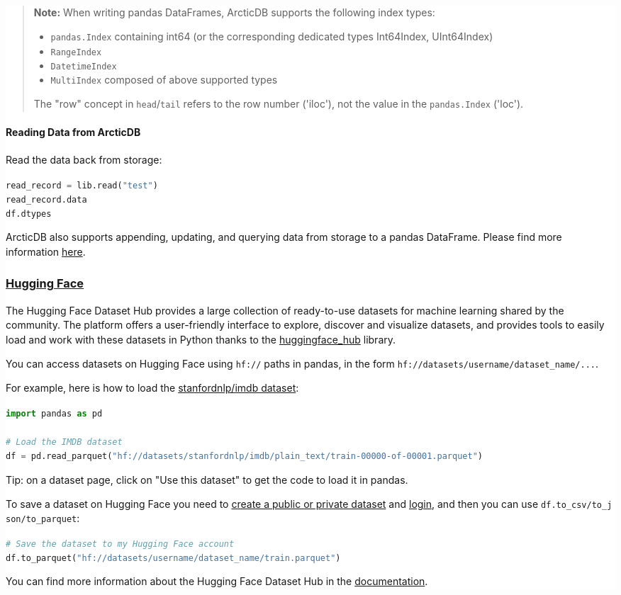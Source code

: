 > **Note:** When writing pandas DataFrames, ArcticDB supports the following index types:
>
> - `pandas.Index` containing int64 (or the corresponding dedicated types Int64Index, UInt64Index)
> - `RangeIndex`
> - `DatetimeIndex`
> - `MultiIndex` composed of above supported types
>
> The "row" concept in `head`/`tail` refers to the row number ('iloc'), not the value in the `pandas.Index` ('loc').

#### Reading Data from ArcticDB

Read the data back from storage:

```python
read_record = lib.read("test")
read_record.data
df.dtypes
```

ArcticDB also supports appending, updating, and querying data from storage to a pandas DataFrame. Please find more information [here](https://docs.arcticdb.io/latest/api/processing/#arcticdb.QueryBuilder).

### [Hugging Face](https://huggingface.co/datasets)

The Hugging Face Dataset Hub provides a large collection of ready-to-use datasets for machine learning shared by the community. The platform offers a user-friendly interface to explore, discover and visualize datasets, and provides tools to easily load and work with these datasets in Python thanks to the [huggingface_hub](https://github.com/huggingface/huggingface_hub) library.

You can access datasets on Hugging Face using `hf://` paths in pandas, in the form `hf://datasets/username/dataset_name/...`.

For example, here is how to load the [stanfordnlp/imdb dataset](https://huggingface.co/datasets/stanfordnlp/imdb):

```python
import pandas as pd

# Load the IMDB dataset
df = pd.read_parquet("hf://datasets/stanfordnlp/imdb/plain_text/train-00000-of-00001.parquet")
```

Tip: on a dataset page, click on "Use this dataset" to get the code to load it in pandas.

To save a dataset on Hugging Face you need to [create a public or private dataset](https://huggingface.co/new-dataset) and [login](https://huggingface.co/docs/huggingface_hub/quick-start#login-command), and then you can use `df.to_csv/to_json/to_parquet`:

```python
# Save the dataset to my Hugging Face account
df.to_parquet("hf://datasets/username/dataset_name/train.parquet")
```

You can find more information about the Hugging Face Dataset Hub in the [documentation](https://huggingface.co/docs/hub/en/datasets).
